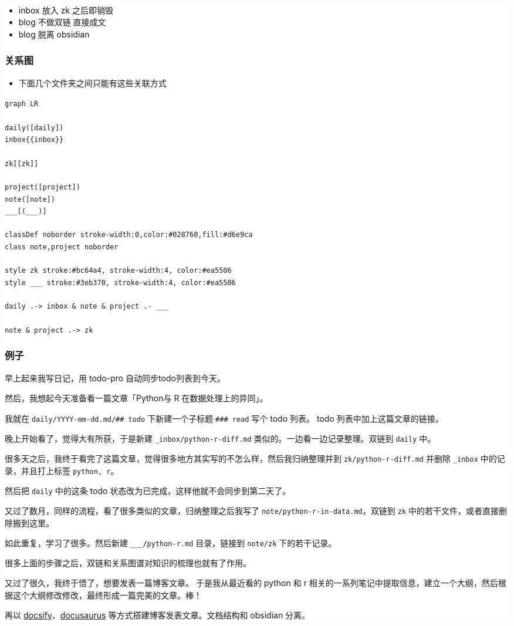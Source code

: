 - inbox 放入 zk 之后即销毁
- blog 不做双链 直接成文
- blog 脱离 obsidian

### 关系图

- 下面几个文件夹之间只能有这些关联方式

```mermaid
graph LR

daily([daily])
inbox{{inbox}}

zk[[zk]]

project([project])
note([note])
___[(___)]

classDef noborder stroke-width:0,color:#028760,fill:#d6e9ca
class note,project noborder

style zk stroke:#bc64a4, stroke-width:4, color:#ea5506
style ___ stroke:#3eb370, stroke-width:4, color:#ea5506

daily .-> inbox & note & project .- ___

note & project .-> zk
```

### 例子

早上起来我写日记，用 todo-pro 自动同步todo列表到今天。

然后，我想起今天准备看一篇文章「Python与 R 在数据处理上的异同」。

我就在 `daily/YYYY-mm-dd.md/## todo` 下新建一个子标题 `### read` 写个 todo 列表。
todo 列表中加上这篇文章的链接。

晚上开始看了，觉得大有所获，于是新建 `_inbox/python-r-diff.md` 类似的。一边看一边记录整理。双链到 `daily` 中。

很多天之后，我终于看完了这篇文章，觉得很多地方其实写的不怎么样，然后我归纳整理并到 `zk/python-r-diff.md` 并删除 `_inbox` 中的记录，并且打上标签 `python, r`。

然后把 `daily` 中的这条 todo 状态改为已完成，这样他就不会同步到第二天了。

又过了数月，同样的流程，看了很多类似的文章，归纳整理之后我写了 `note/python-r-in-data.md`，双链到 `zk` 中的若干文件，或者直接删除搬到这里。

如此重复，学习了很多。然后新建 `___/python-r.md` 目录，链接到 `note/zk` 下的若干记录。

很多上面的步骤之后，双链和关系图谱对知识的梳理也就有了作用。

又过了很久，我终于悟了，想要发表一篇博客文章。
于是我从最近看的 python 和 r 相关的一系列笔记中提取信息，建立一个大纲，然后根据这个大纲修改修改，最终形成一篇完美的文章。棒！

再以 [docsify](https://docsify.js.org/)、[docusaurus](https://docusaurus.io/zh-CN/) 等方式搭建博客发表文章。文档结构和 obsidian 分离。
